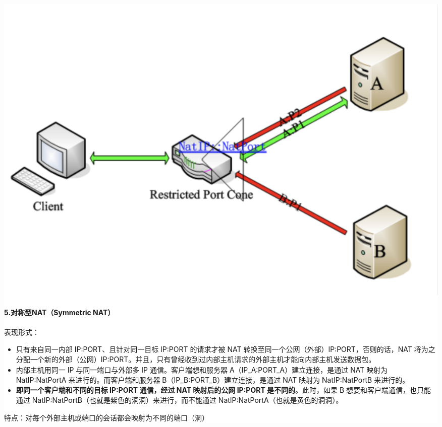 ![](NAT&P2P协议/PRC-NAT.png)

#### 5.对称型NAT（Symmetric NAT）

表现形式：

*   只有来自同一内部 IP:PORT、且针对同一目标 IP:PORT 的请求才被 NAT 转换至同一个公网（外部）IP:PORT，否则的话，NAT 将为之分配一个新的外部（公网）IP:PORT。并且，只有曾经收到过内部主机请求的外部主机才能向内部主机发送数据包。
*   内部主机用同一 IP 与同一端口与外部多 IP 通信。客户端想和服务器 A（IP_A:PORT_A）建立连接，是通过 NAT 映射为 NatIP:NatPortA 来进行的。而客户端和服务器 B（IP_B:PORT_B）建立连接，是通过 NAT 映射为 NatIP:NatPortB 来进行的。
*   **即同一个客户端和不同的目标 IP:PORT 通信，经过 NAT 映射后的公网 IP:PORT 是不同的**。此时，如果 B 想要和客户端通信，也只能通过 NatIP:NatPortB（也就是紫色的洞洞）来进行，而不能通过 NatIP:NatPortA（也就是黄色的洞洞）。

特点：对每个外部主机或端口的会话都会映射为不同的端口（洞）

